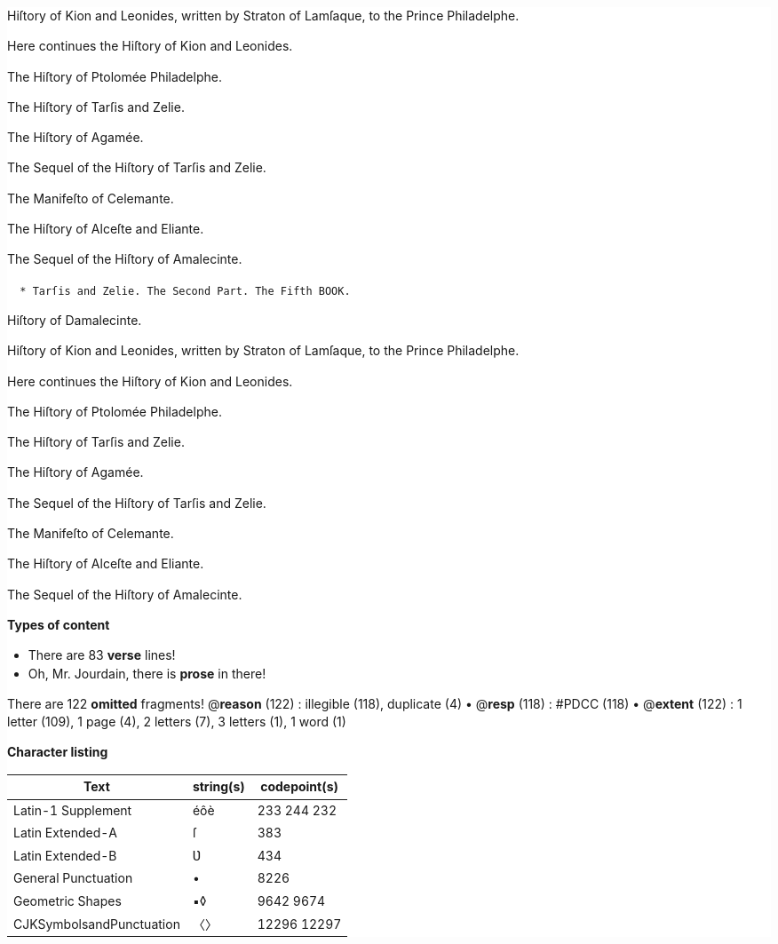 Hiſtory of Kion and Leonides, written by Straton of Lamſaque, to the Prince Philadelphe.

Here continues the Hiſtory of Kion and Leonides.

The Hiſtory of Ptolomée Philadelphe.

The Hiſtory of Tarſis and Zelie.

The Hiſtory of Agamée.

The Sequel of the Hiſtory of Tarſis and Zelie.

The Manifeſto of Celemante.

The Hiſtory of Alceſte and Eliante.

The Sequel of the Hiſtory of Amalecinte.

      * Tarſis and Zelie. The Second Part. The Fifth BOOK.

Hiſtory of Damalecinte.

Hiſtory of Kion and Leonides, written by Straton of Lamſaque, to the Prince Philadelphe.

Here continues the Hiſtory of Kion and Leonides.

The Hiſtory of Ptolomée Philadelphe.

The Hiſtory of Tarſis and Zelie.

The Hiſtory of Agamée.

The Sequel of the Hiſtory of Tarſis and Zelie.

The Manifeſto of Celemante.

The Hiſtory of Alceſte and Eliante.

The Sequel of the Hiſtory of Amalecinte.

**Types of content**

  * There are 83 **verse** lines!
  * Oh, Mr. Jourdain, there is **prose** in there!

There are 122 **omitted** fragments! 
 @__reason__ (122) : illegible (118), duplicate (4)  •  @__resp__ (118) : #PDCC (118)  •  @__extent__ (122) : 1 letter (109), 1 page (4), 2 letters (7), 3 letters (1), 1 word (1)

**Character listing**


|Text|string(s)|codepoint(s)|
|---|---|---|
|Latin-1 Supplement|éôè|233 244 232|
|Latin Extended-A|ſ|383|
|Latin Extended-B|Ʋ|434|
|General Punctuation|•|8226|
|Geometric Shapes|▪◊|9642 9674|
|CJKSymbolsandPunctuation|〈〉|12296 12297|
